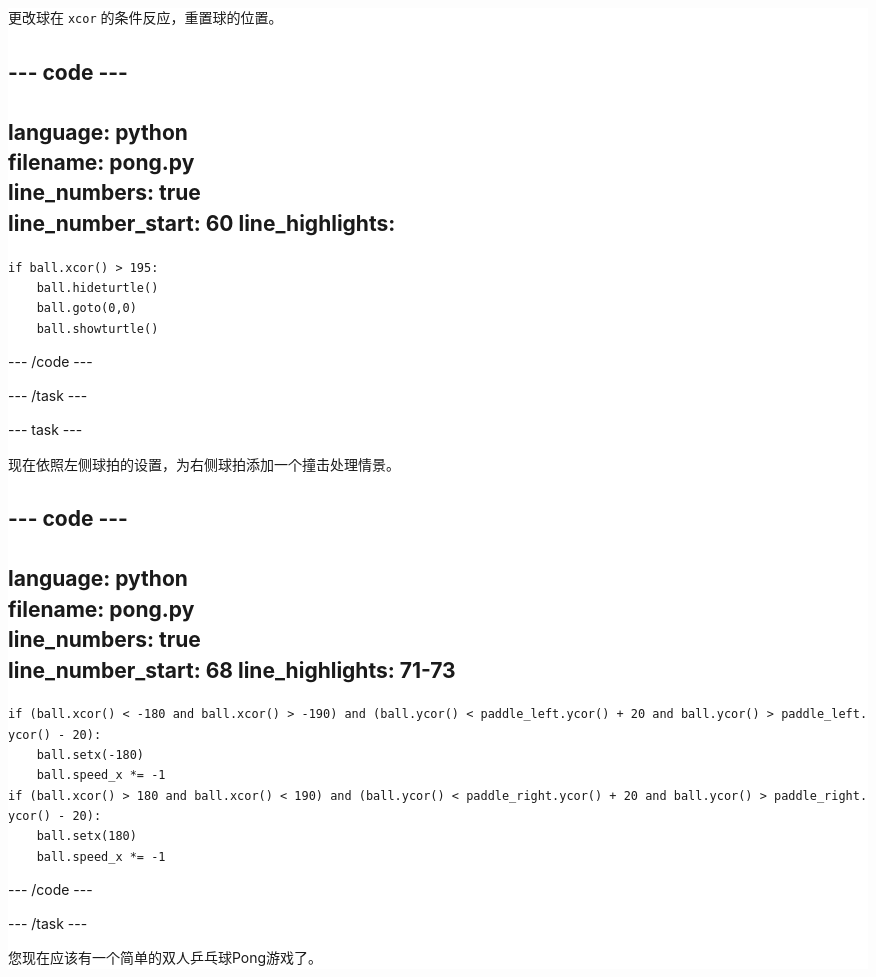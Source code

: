更改球在 `xcor` 的条件反应，重置球的位置。

--- code ---
---
language: python   
filename: pong.py   
line_numbers: true   
line_number_start: 60
line_highlights:
---

    if ball.xcor() > 195:   
        ball.hideturtle()   
        ball.goto(0,0)   
        ball.showturtle()

--- /code ---

--- /task ---

--- task ---

现在依照左侧球拍的设置，为右侧球拍添加一个撞击处理情景。

--- code ---
---
language: python   
filename: pong.py   
line_numbers: true   
line_number_start: 68
line_highlights: 71-73
---

    if (ball.xcor() < -180 and ball.xcor() > -190) and (ball.ycor() < paddle_left.ycor() + 20 and ball.ycor() > paddle_left.ycor() - 20):
        ball.setx(-180)   
        ball.speed_x *= -1   
    if (ball.xcor() > 180 and ball.xcor() < 190) and (ball.ycor() < paddle_right.ycor() + 20 and ball.ycor() > paddle_right.ycor() - 20):   
        ball.setx(180)   
        ball.speed_x *= -1

--- /code ---

--- /task ---

您现在应该有一个简单的双人乒乓球Pong游戏了。
